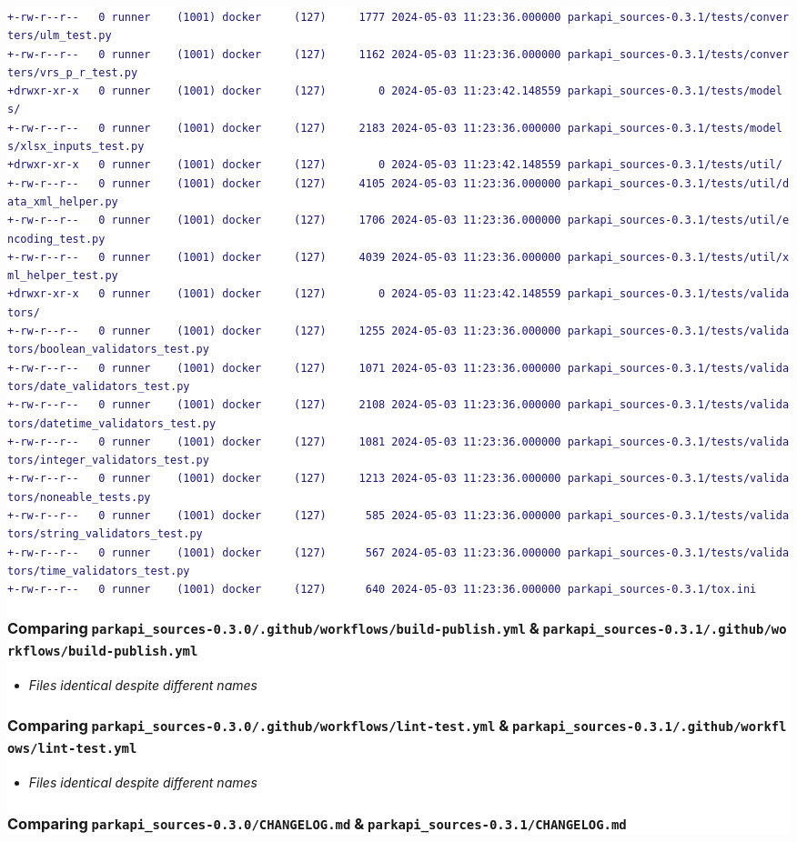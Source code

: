 ```diff
+-rw-r--r--   0 runner    (1001) docker     (127)     1777 2024-05-03 11:23:36.000000 parkapi_sources-0.3.1/tests/converters/ulm_test.py
+-rw-r--r--   0 runner    (1001) docker     (127)     1162 2024-05-03 11:23:36.000000 parkapi_sources-0.3.1/tests/converters/vrs_p_r_test.py
+drwxr-xr-x   0 runner    (1001) docker     (127)        0 2024-05-03 11:23:42.148559 parkapi_sources-0.3.1/tests/models/
+-rw-r--r--   0 runner    (1001) docker     (127)     2183 2024-05-03 11:23:36.000000 parkapi_sources-0.3.1/tests/models/xlsx_inputs_test.py
+drwxr-xr-x   0 runner    (1001) docker     (127)        0 2024-05-03 11:23:42.148559 parkapi_sources-0.3.1/tests/util/
+-rw-r--r--   0 runner    (1001) docker     (127)     4105 2024-05-03 11:23:36.000000 parkapi_sources-0.3.1/tests/util/data_xml_helper.py
+-rw-r--r--   0 runner    (1001) docker     (127)     1706 2024-05-03 11:23:36.000000 parkapi_sources-0.3.1/tests/util/encoding_test.py
+-rw-r--r--   0 runner    (1001) docker     (127)     4039 2024-05-03 11:23:36.000000 parkapi_sources-0.3.1/tests/util/xml_helper_test.py
+drwxr-xr-x   0 runner    (1001) docker     (127)        0 2024-05-03 11:23:42.148559 parkapi_sources-0.3.1/tests/validators/
+-rw-r--r--   0 runner    (1001) docker     (127)     1255 2024-05-03 11:23:36.000000 parkapi_sources-0.3.1/tests/validators/boolean_validators_test.py
+-rw-r--r--   0 runner    (1001) docker     (127)     1071 2024-05-03 11:23:36.000000 parkapi_sources-0.3.1/tests/validators/date_validators_test.py
+-rw-r--r--   0 runner    (1001) docker     (127)     2108 2024-05-03 11:23:36.000000 parkapi_sources-0.3.1/tests/validators/datetime_validators_test.py
+-rw-r--r--   0 runner    (1001) docker     (127)     1081 2024-05-03 11:23:36.000000 parkapi_sources-0.3.1/tests/validators/integer_validators_test.py
+-rw-r--r--   0 runner    (1001) docker     (127)     1213 2024-05-03 11:23:36.000000 parkapi_sources-0.3.1/tests/validators/noneable_tests.py
+-rw-r--r--   0 runner    (1001) docker     (127)      585 2024-05-03 11:23:36.000000 parkapi_sources-0.3.1/tests/validators/string_validators_test.py
+-rw-r--r--   0 runner    (1001) docker     (127)      567 2024-05-03 11:23:36.000000 parkapi_sources-0.3.1/tests/validators/time_validators_test.py
+-rw-r--r--   0 runner    (1001) docker     (127)      640 2024-05-03 11:23:36.000000 parkapi_sources-0.3.1/tox.ini
```

### Comparing `parkapi_sources-0.3.0/.github/workflows/build-publish.yml` & `parkapi_sources-0.3.1/.github/workflows/build-publish.yml`

 * *Files identical despite different names*

### Comparing `parkapi_sources-0.3.0/.github/workflows/lint-test.yml` & `parkapi_sources-0.3.1/.github/workflows/lint-test.yml`

 * *Files identical despite different names*

### Comparing `parkapi_sources-0.3.0/CHANGELOG.md` & `parkapi_sources-0.3.1/CHANGELOG.md`
